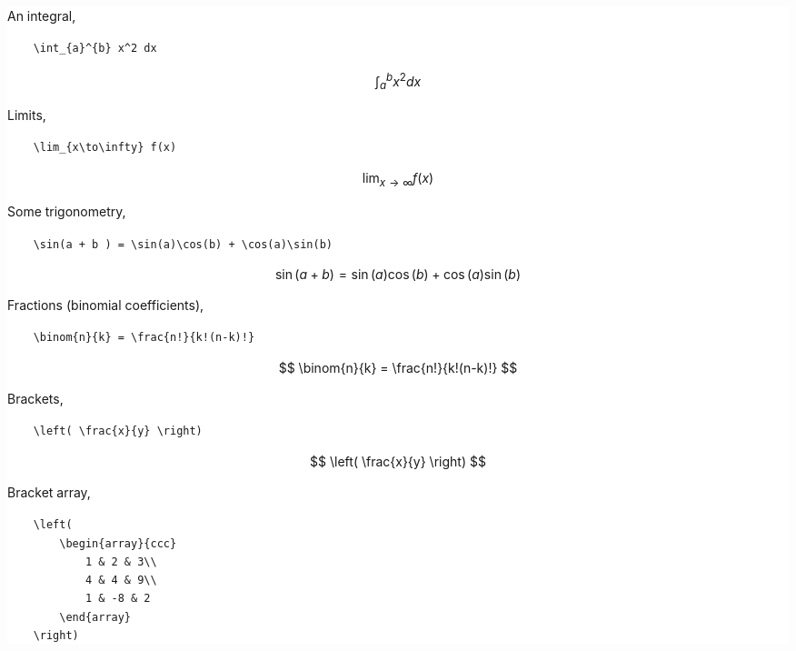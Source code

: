 An integral,

```txt
    \int_{a}^{b} x^2 dx
```

$$
\int_{a}^{b} x^2 dx
$$

Limits,

```txt
    \lim_{x\to\infty} f(x)
```

$$
\lim_{x\to\infty} f(x)
$$

Some trigonometry,

```txt
    \sin(a + b ) = \sin(a)\cos(b) + \cos(a)\sin(b)
```

$$
\sin(a + b ) = \sin(a)\cos(b) + \cos(a)\sin(b)
$$

Fractions (binomial coefficients),

```txt
    \binom{n}{k} = \frac{n!}{k!(n-k)!}
```

$$
\binom{n}{k} = \frac{n!}{k!(n-k)!}
$$

Brackets,

```txt
    \left( \frac{x}{y} \right)
```

$$
\left( \frac{x}{y} \right)
$$

Bracket array,

```txt
    \left(
        \begin{array}{ccc}
            1 & 2 & 3\\
            4 & 4 & 9\\
            1 & -8 & 2
        \end{array}
    \right)
```

